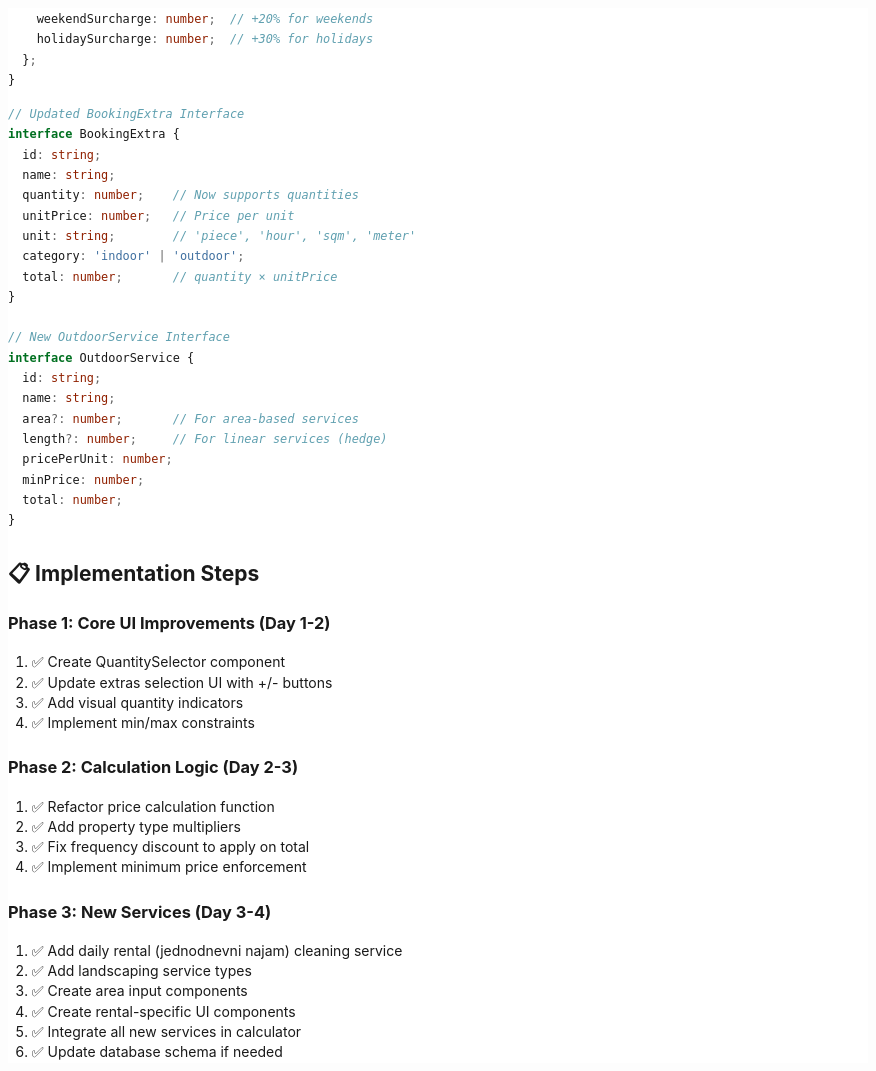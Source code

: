 ```typescript
    weekendSurcharge: number;  // +20% for weekends
    holidaySurcharge: number;  // +30% for holidays
  };
}
```

```typescript
// Updated BookingExtra Interface
interface BookingExtra {
  id: string;
  name: string;
  quantity: number;    // Now supports quantities
  unitPrice: number;   // Price per unit
  unit: string;        // 'piece', 'hour', 'sqm', 'meter'
  category: 'indoor' | 'outdoor';
  total: number;       // quantity × unitPrice
}

// New OutdoorService Interface
interface OutdoorService {
  id: string;
  name: string;
  area?: number;       // For area-based services
  length?: number;     // For linear services (hedge)
  pricePerUnit: number;
  minPrice: number;
  total: number;
}
```

## 📋 Implementation Steps

### Phase 1: Core UI Improvements (Day 1-2)
1. ✅ Create QuantitySelector component
2. ✅ Update extras selection UI with +/- buttons
3. ✅ Add visual quantity indicators
4. ✅ Implement min/max constraints

### Phase 2: Calculation Logic (Day 2-3)
1. ✅ Refactor price calculation function
2. ✅ Add property type multipliers
3. ✅ Fix frequency discount to apply on total
4. ✅ Implement minimum price enforcement

### Phase 3: New Services (Day 3-4)
1. ✅ Add daily rental (jednodnevni najam) cleaning service
2. ✅ Add landscaping service types
3. ✅ Create area input components
4. ✅ Create rental-specific UI components
5. ✅ Integrate all new services in calculator
6. ✅ Update database schema if needed
